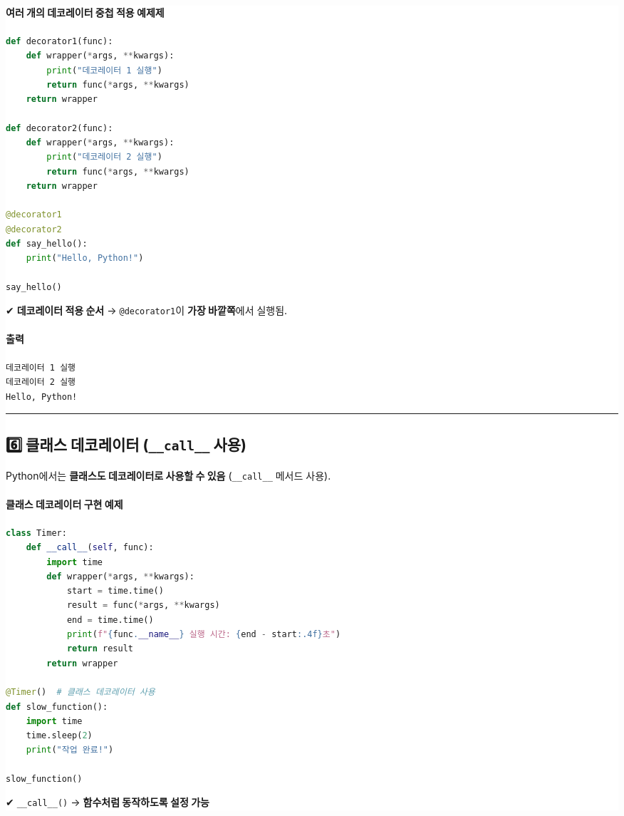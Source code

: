 #### 여러 개의 데코레이터 중첩 적용 예제제
```python
def decorator1(func):
    def wrapper(*args, **kwargs):
        print("데코레이터 1 실행")
        return func(*args, **kwargs)
    return wrapper

def decorator2(func):
    def wrapper(*args, **kwargs):
        print("데코레이터 2 실행")
        return func(*args, **kwargs)
    return wrapper

@decorator1
@decorator2
def say_hello():
    print("Hello, Python!")

say_hello()
```
✔ **데코레이터 적용 순서** → `@decorator1`이 **가장 바깥쪽**에서 실행됨.  

#### 출력
```
데코레이터 1 실행
데코레이터 2 실행
Hello, Python!
```

---

## 6️⃣ 클래스 데코레이터 (`__call__` 사용)

Python에서는 **클래스도 데코레이터로 사용할 수 있음** (`__call__` 메서드 사용).

#### 클래스 데코레이터 구현 예제
```python
class Timer:
    def __call__(self, func):
        import time
        def wrapper(*args, **kwargs):
            start = time.time()
            result = func(*args, **kwargs)
            end = time.time()
            print(f"{func.__name__} 실행 시간: {end - start:.4f}초")
            return result
        return wrapper

@Timer()  # 클래스 데코레이터 사용
def slow_function():
    import time
    time.sleep(2)
    print("작업 완료!")

slow_function()
```
✔ `__call__()` → **함수처럼 동작하도록 설정 가능**  
